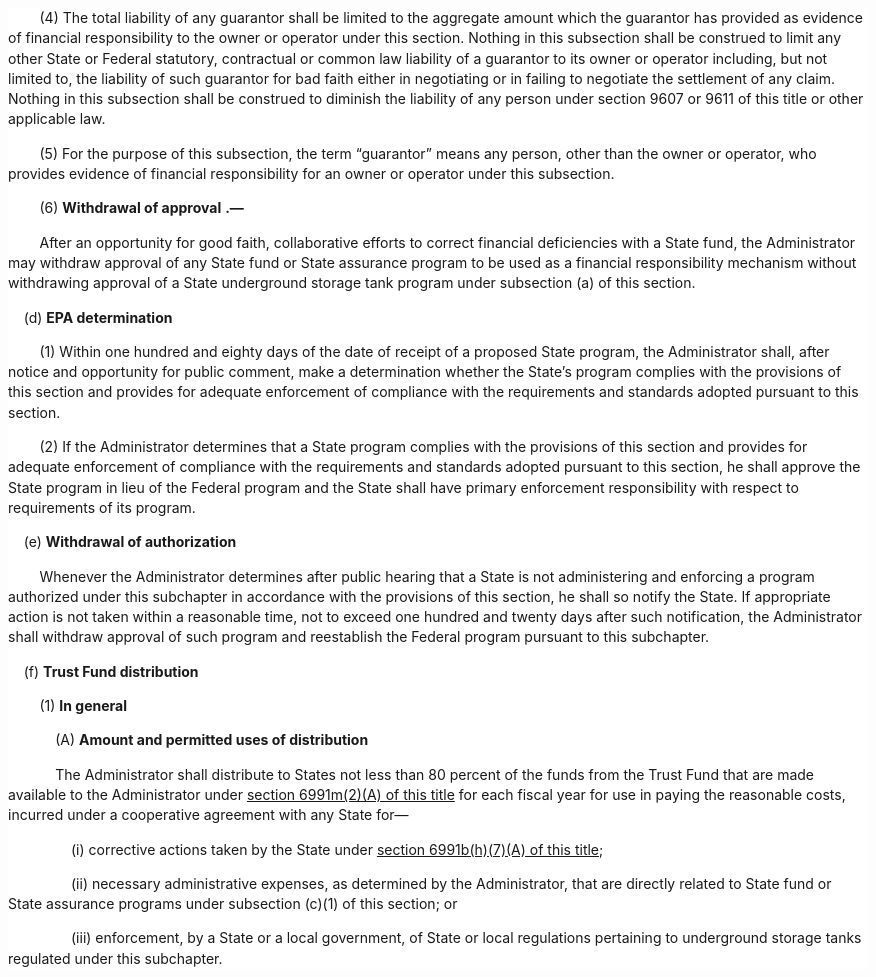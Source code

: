         (4) The total liability of any guarantor shall be limited to the aggregate amount which the guarantor has provided as evidence of financial responsibility to the owner or operator under this section. Nothing in this subsection shall be construed to limit any other State or Federal statutory, contractual or common law liability of a guarantor to its owner or operator including, but not limited to, the liability of such guarantor for bad faith either in negotiating or in failing to negotiate the settlement of any claim. Nothing in this subsection shall be construed to diminish the liability of any person under section 9607 or 9611 of this title or other applicable law.

        (5) For the purpose of this subsection, the term “guarantor” means any person, other than the owner or operator, who provides evidence of financial responsibility for an owner or operator under this subsection.

        (6)  __Withdrawal of approval__  __.—__ 

        After an opportunity for good faith, collaborative efforts to correct financial deficiencies with a State fund, the Administrator may withdraw approval of any State fund or State assurance program to be used as a financial responsibility mechanism without withdrawing approval of a State underground storage tank program under subsection (a) of this section.

    (d) __EPA determination__ 

        (1) Within one hundred and eighty days of the date of receipt of a proposed State program, the Administrator shall, after notice and opportunity for public comment, make a determination whether the State’s program complies with the provisions of this section and provides for adequate enforcement of compliance with the requirements and standards adopted pursuant to this section.

        (2) If the Administrator determines that a State program complies with the provisions of this section and provides for adequate enforcement of compliance with the requirements and standards adopted pursuant to this section, he shall approve the State program in lieu of the Federal program and the State shall have primary enforcement responsibility with respect to requirements of its program.

    (e) __Withdrawal of authorization__ 

        Whenever the Administrator determines after public hearing that a State is not administering and enforcing a program authorized under this subchapter in accordance with the provisions of this section, he shall so notify the State. If appropriate action is not taken within a reasonable time, not to exceed one hundred and twenty days after such notification, the Administrator shall withdraw approval of such program and reestablish the Federal program pursuant to this subchapter.

    (f) __Trust Fund distribution__ 

        (1) __In general__ 

            (A) __Amount and permitted uses of distribution__ 

            The Administrator shall distribute to States not less than 80 percent of the funds from the Trust Fund that are made available to the Administrator under [section 6991m(2)(A) of this title][/us/usc/t42/s6991m/2/A] for each fiscal year for use in paying the reasonable costs, incurred under a cooperative agreement with any State for—

                (i) corrective actions taken by the State under [section 6991b(h)(7)(A) of this title][/us/usc/t42/s6991b/h/7/A];

                (ii) necessary administrative expenses, as determined by the Administrator, that are directly related to State fund or State assurance programs under subsection (c)(1) of this section; or

                (iii) enforcement, by a State or a local government, of State or local regulations pertaining to underground storage tanks regulated under this subchapter.


[/us/usc/t42/s6991/7]: https://publicdocs.github.io/go/links?ns=uslm&ref=%2Fus%2Fusc%2Ft42%2Fs6991%2F7
[/us/usc/t42/s6991a/b/1]: https://publicdocs.github.io/go/links?ns=uslm&ref=%2Fus%2Fusc%2Ft42%2Fs6991a%2Fb%2F1
[/us/usc/t42/s6991a/b/2]: https://publicdocs.github.io/go/links?ns=uslm&ref=%2Fus%2Fusc%2Ft42%2Fs6991a%2Fb%2F2
[/us/usc/t42/s6991i]: https://publicdocs.github.io/go/links?ns=uslm&ref=%2Fus%2Fusc%2Ft42%2Fs6991i
[/us/usc/t42/s6991b/a]: https://publicdocs.github.io/go/links?ns=uslm&ref=%2Fus%2Fusc%2Ft42%2Fs6991b%2Fa
[/us/usc/t42/s6991b/a]: https://publicdocs.github.io/go/links?ns=uslm&ref=%2Fus%2Fusc%2Ft42%2Fs6991b%2Fa
[/us/usc/t42/s6991b/a]: https://publicdocs.github.io/go/links?ns=uslm&ref=%2Fus%2Fusc%2Ft42%2Fs6991b%2Fa
[/us/usc/t42/s6991b/a]: https://publicdocs.github.io/go/links?ns=uslm&ref=%2Fus%2Fusc%2Ft42%2Fs6991b%2Fa
[/us/usc/t42/s6991b/a]: https://publicdocs.github.io/go/links?ns=uslm&ref=%2Fus%2Fusc%2Ft42%2Fs6991b%2Fa
[/us/usc/t42/s6991b/d/5]: https://publicdocs.github.io/go/links?ns=uslm&ref=%2Fus%2Fusc%2Ft42%2Fs6991b%2Fd%2F5
[/us/usc/t42/s6991m/2/A]: https://publicdocs.github.io/go/links?ns=uslm&ref=%2Fus%2Fusc%2Ft42%2Fs6991m%2F2%2FA
[/us/usc/t42/s6991b/h/7/A]: https://publicdocs.github.io/go/links?ns=uslm&ref=%2Fus%2Fusc%2Ft42%2Fs6991b%2Fh%2F7%2FA
[/us/usc/t42/s6991b/h/7/A]: https://publicdocs.github.io/go/links?ns=uslm&ref=%2Fus%2Fusc%2Ft42%2Fs6991b%2Fh%2F7%2FA
[/us/pl/89/272/s9004]: https://publicdocs.github.io/go/links?ns=uslm&ref=%2Fus%2Fpl%2F89%2F272%2Fs9004
[/us/pl/98/616/s601/a]: https://publicdocs.github.io/go/links?ns=uslm&ref=%2Fus%2Fpl%2F98%2F616%2Fs601%2Fa
[/us/stat/98/3282]: https://publicdocs.github.io/go/links?ns=uslm&ref=%2Fus%2Fstat%2F98%2F3282
[/us/pl/99/499/s205/e]: https://publicdocs.github.io/go/links?ns=uslm&ref=%2Fus%2Fpl%2F99%2F499%2Fs205%2Fe
[/us/stat/100/1702]: https://publicdocs.github.io/go/links?ns=uslm&ref=%2Fus%2Fstat%2F100%2F1702
[/us/pl/109/58]: https://publicdocs.github.io/go/links?ns=uslm&ref=%2Fus%2Fpl%2F109%2F58
[/us/stat/119/1092]: https://publicdocs.github.io/go/links?ns=uslm&ref=%2Fus%2Fstat%2F119%2F1092
[/us/pl/109/58/s1533/3]: https://publicdocs.github.io/go/links?ns=uslm&ref=%2Fus%2Fpl%2F109%2F58%2Fs1533%2F3
[/us/pl/109/58/s1524/b]: https://publicdocs.github.io/go/links?ns=uslm&ref=%2Fus%2Fpl%2F109%2F58%2Fs1524%2Fb
[/us/pl/109/58/s1522/b]: https://publicdocs.github.io/go/links?ns=uslm&ref=%2Fus%2Fpl%2F109%2F58%2Fs1522%2Fb
[/us/pl/109/58/s1522/a]: https://publicdocs.github.io/go/links?ns=uslm&ref=%2Fus%2Fpl%2F109%2F58%2Fs1522%2Fa
[/us/pl/99/499/s205/e/1]: https://publicdocs.github.io/go/links?ns=uslm&ref=%2Fus%2Fpl%2F99%2F499%2Fs205%2Fe%2F1
[/us/pl/99/499/s205/e/2]: https://publicdocs.github.io/go/links?ns=uslm&ref=%2Fus%2Fpl%2F99%2F499%2Fs205%2Fe%2F2
[/us/usc/t42/s6991b/d/5]: https://publicdocs.github.io/go/links?ns=uslm&ref=%2Fus%2Fusc%2Ft42%2Fs6991b%2Fd%2F5